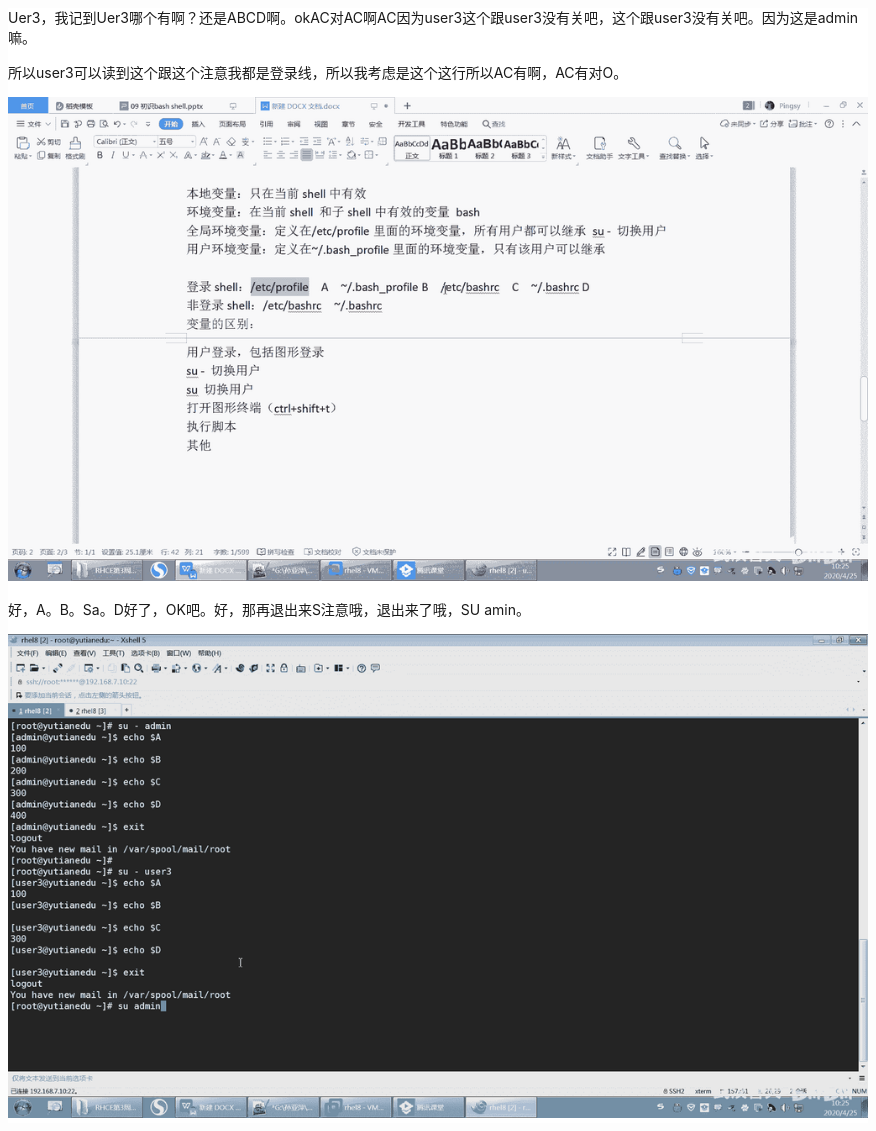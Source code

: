 Uer3，我记到Uer3哪个有啊？还是ABCD啊。okAC对AC啊AC因为user3这个跟user3没有关吧，这个跟user3没有关吧。因为这是admin嘛。

所以user3可以读到这个跟这个注意我都是登录线，所以我考虑是这个这行所以AC有啊，AC有对O。

![](img/958b1e6f67aa2c70398f48389d79769e_45.png)

好，A。B。Sa。D好了，OK吧。好，那再退出来S注意哦，退出来了哦，SU amin。

![](img/958b1e6f67aa2c70398f48389d79769e_47.png)
